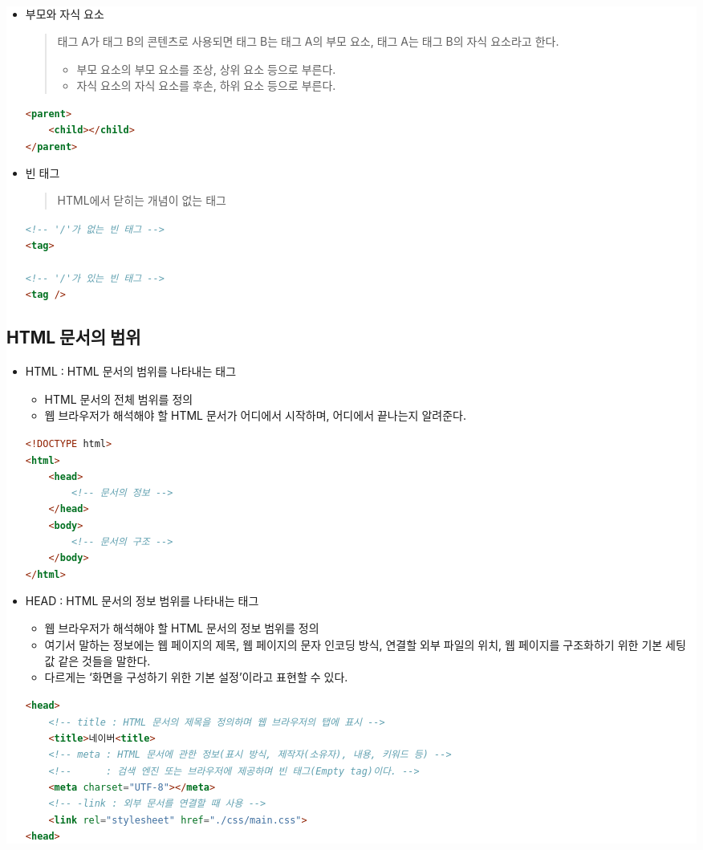 - 부모와 자식 요소
    > 태그 A가 태그 B의 콘텐츠로 사용되면 태그 B는 태그 A의 부모 요소, 태그 A는 태그 B의 자식 요소라고 한다.
    > - 부모 요소의 부모 요소를 조상, 상위 요소 등으로 부른다.
    > - 자식 요소의 자식 요소를 후손, 하위 요소 등으로 부른다.
    
    ```html
    <parent>
        <child></child>
    </parent>
    ```

- 빈 태그
    > HTML에서 닫히는 개념이 없는 태그
    ```html
    <!-- '/'가 없는 빈 태그 -->
    <tag>

    <!-- '/'가 있는 빈 태그 -->
    <tag />
    ```

## HTML 문서의 범위
- HTML : HTML 문서의 범위를 나타내는 태그
    - HTML 문서의 전체 범위를 정의
    - 웹 브라우저가 해석해야 할 HTML 문서가 어디에서 시작하며, 어디에서 끝나는지 알려준다.

    ```html
    <!DOCTYPE html>
    <html>
        <head>
            <!-- 문서의 정보 -->
        </head>
        <body>
            <!-- 문서의 구조 -->
        </body>
    </html>
    ```

- HEAD : HTML 문서의 정보 범위를 나타내는 태그
    - 웹 브라우저가 해석해야 할 HTML 문서의 정보 범위를 정의
    - 여기서 말하는 정보에는 웹 페이지의 제목, 웹 페이지의 문자 인코딩 방식, 연결할 외부 파일의 위치, 웹 페이지를 구조화하기 위한 기본 세팅 값 같은 것들을 말한다.
    - 다르게는 ‘화면을 구성하기 위한 기본 설정’이라고 표현할 수 있다.

    ```html
    <head>
        <!-- title : HTML 문서의 제목을 정의하며 웹 브라우저의 탭에 표시 -->
        <title>네이버<title>
        <!-- meta : HTML 문서에 관한 정보(표시 방식, 제작자(소유자), 내용, 키워드 등) -->
        <!--      : 검색 엔진 또는 브라우저에 제공하며 빈 태그(Empty tag)이다. -->
        <meta charset="UTF-8"></meta>
        <!-- -link : 외부 문서를 연결할 때 사용 -->
        <link rel="stylesheet" href="./css/main.css">
    <head>
    ```
